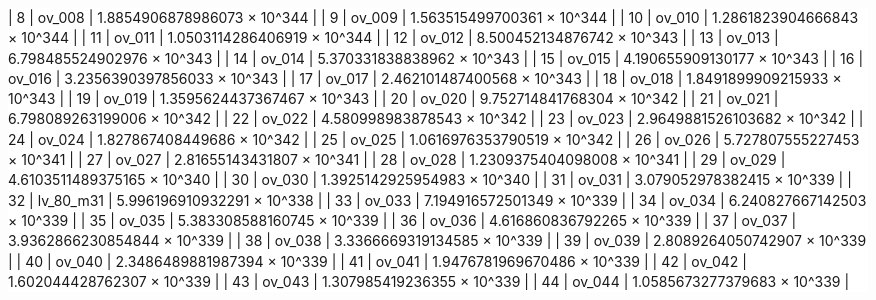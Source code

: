 | 8 | ov_008 | 1.8854906878986073 × 10^344 |
| 9 | ov_009 | 1.563515499700361 × 10^344 |
| 10 | ov_010 | 1.2861823904666843 × 10^344 |
| 11 | ov_011 | 1.0503114286406919 × 10^344 |
| 12 | ov_012 | 8.500452134876742 × 10^343 |
| 13 | ov_013 | 6.798485524902976 × 10^343 |
| 14 | ov_014 | 5.370331838838962 × 10^343 |
| 15 | ov_015 | 4.190655909130177 × 10^343 |
| 16 | ov_016 | 3.2356390397856033 × 10^343 |
| 17 | ov_017 | 2.462101487400568 × 10^343 |
| 18 | ov_018 | 1.8491899909215933 × 10^343 |
| 19 | ov_019 | 1.3595624437367467 × 10^343 |
| 20 | ov_020 | 9.752714841768304 × 10^342 |
| 21 | ov_021 | 6.798089263199006 × 10^342 |
| 22 | ov_022 | 4.580998983878543 × 10^342 |
| 23 | ov_023 | 2.9649881526103682 × 10^342 |
| 24 | ov_024 | 1.827867408449686 × 10^342 |
| 25 | ov_025 | 1.0616976353790519 × 10^342 |
| 26 | ov_026 | 5.727807555227453 × 10^341 |
| 27 | ov_027 | 2.81655143431807 × 10^341 |
| 28 | ov_028 | 1.2309375404098008 × 10^341 |
| 29 | ov_029 | 4.6103511489375165 × 10^340 |
| 30 | ov_030 | 1.3925142925954983 × 10^340 |
| 31 | ov_031 | 3.079052978382415 × 10^339 |
| 32 | lv_80_m31 | 5.996196910932291 × 10^338 |
| 33 | ov_033 | 7.194916572501349 × 10^339 |
| 34 | ov_034 | 6.240827667142503 × 10^339 |
| 35 | ov_035 | 5.383308588160745 × 10^339 |
| 36 | ov_036 | 4.616860836792265 × 10^339 |
| 37 | ov_037 | 3.9362866230854844 × 10^339 |
| 38 | ov_038 | 3.3366669319134585 × 10^339 |
| 39 | ov_039 | 2.8089264050742907 × 10^339 |
| 40 | ov_040 | 2.3486489881987394 × 10^339 |
| 41 | ov_041 | 1.9476781969670486 × 10^339 |
| 42 | ov_042 | 1.602044428762307 × 10^339 |
| 43 | ov_043 | 1.307985419236355 × 10^339 |
| 44 | ov_044 | 1.0585673277379683 × 10^339 |